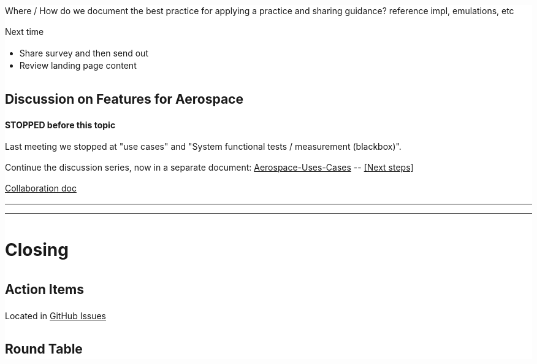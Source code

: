 Where / How do we document the best practice for applying a practice and sharing guidance?  reference impl, emulations, etc

Next time
- Share survey and then send out
- Review landing page content

## Discussion on Features for Aerospace

**STOPPED before this topic**

Last meeting we stopped at "use cases" and "System functional tests / measurement (blackbox)".

Continue the discussion series, now in a separate document:
[Aerospace-Uses-Cases](../Aerospace-Uses-Cases.md) -- [[Next steps]](https://github.com/elisa-tech/wg-aerospace/blob/main/Aerospace-Uses-Cases.md#foreseeable-next-steps-tbc-at-on-of-the-next-meetings)

[Collaboration doc](https://annuel2.framapad.org/p/xu58a5s8qj-elisa-aerowg-a8x2?lang=en)

---
---

# Closing

## Action Items

Located in [GitHub Issues](https://github.com/elisa-tech/wg-aerospace/issues)

## Round Table

